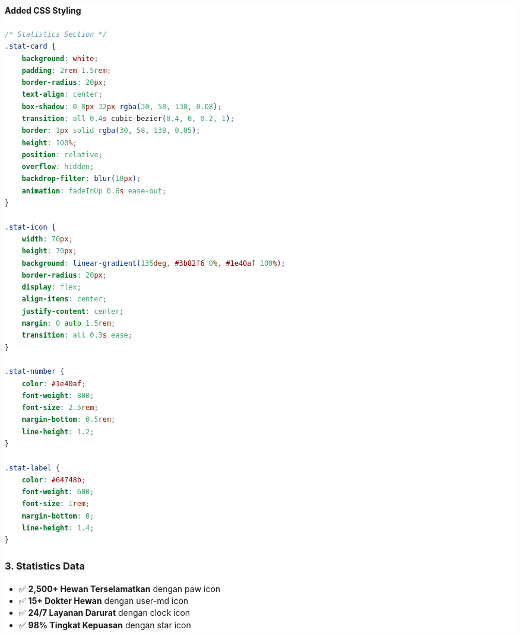 #### **Added CSS Styling**
```css
/* Statistics Section */
.stat-card {
    background: white;
    padding: 2rem 1.5rem;
    border-radius: 20px;
    text-align: center;
    box-shadow: 0 8px 32px rgba(30, 58, 138, 0.08);
    transition: all 0.4s cubic-bezier(0.4, 0, 0.2, 1);
    border: 1px solid rgba(30, 58, 138, 0.05);
    height: 100%;
    position: relative;
    overflow: hidden;
    backdrop-filter: blur(10px);
    animation: fadeInUp 0.6s ease-out;
}

.stat-icon {
    width: 70px;
    height: 70px;
    background: linear-gradient(135deg, #3b82f6 0%, #1e40af 100%);
    border-radius: 20px;
    display: flex;
    align-items: center;
    justify-content: center;
    margin: 0 auto 1.5rem;
    transition: all 0.3s ease;
}

.stat-number {
    color: #1e40af;
    font-weight: 800;
    font-size: 2.5rem;
    margin-bottom: 0.5rem;
    line-height: 1.2;
}

.stat-label {
    color: #64748b;
    font-weight: 600;
    font-size: 1rem;
    margin-bottom: 0;
    line-height: 1.4;
}
```

### 3. **Statistics Data**
- ✅ **2,500+ Hewan Terselamatkan** dengan paw icon
- ✅ **15+ Dokter Hewan** dengan user-md icon
- ✅ **24/7 Layanan Darurat** dengan clock icon
- ✅ **98% Tingkat Kepuasan** dengan star icon
